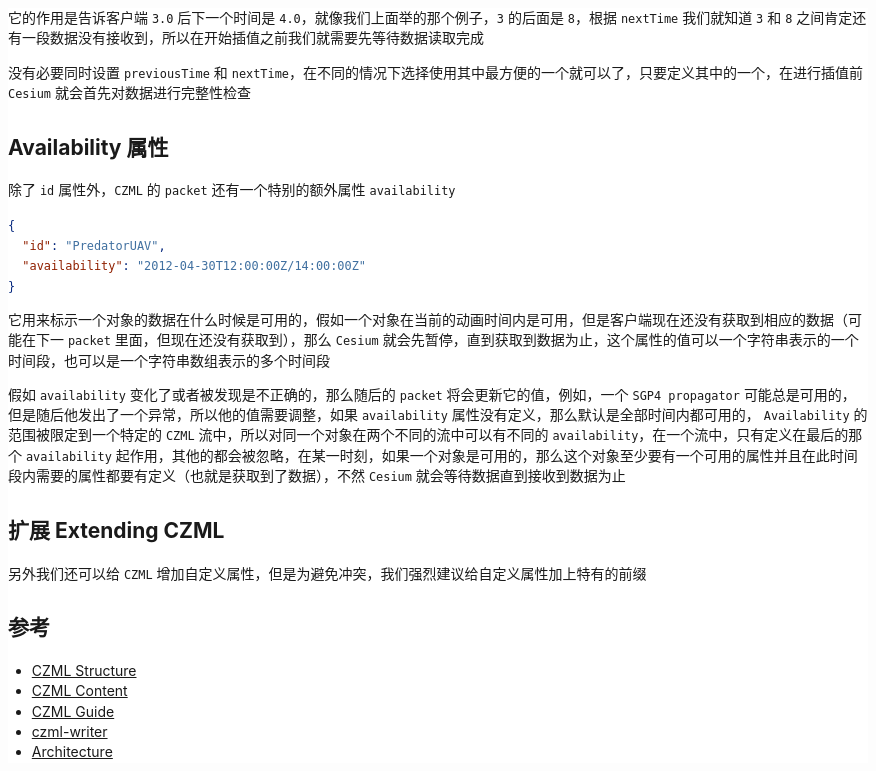 它的作用是告诉客户端 `3.0` 后下一个时间是 `4.0`，就像我们上面举的那个例子，`3` 的后面是 `8`，根据 `nextTime` 我们就知道 `3` 和 `8` 之间肯定还有一段数据没有接收到，所以在开始插值之前我们就需要先等待数据读取完成

没有必要同时设置 `previousTime` 和 `nextTime`，在不同的情况下选择使用其中最方便的一个就可以了，只要定义其中的一个，在进行插值前 `Cesium` 就会首先对数据进行完整性检查


## Availability 属性

除了 `id` 属性外，`CZML` 的 `packet` 还有一个特别的额外属性 `availability`

```json
{
  "id": "PredatorUAV",
  "availability": "2012-04-30T12:00:00Z/14:00:00Z"
}
```

它用来标示一个对象的数据在什么时候是可用的，假如一个对象在当前的动画时间内是可用，但是客户端现在还没有获取到相应的数据（可能在下一 `packet` 里面，但现在还没有获取到），那么 `Cesium` 就会先暂停，直到获取到数据为止，这个属性的值可以一个字符串表示的一个时间段，也可以是一个字符串数组表示的多个时间段

假如 `availability` 变化了或者被发现是不正确的，那么随后的 `packet` 将会更新它的值，例如，一个 `SGP4 propagator` 可能总是可用的，但是随后他发出了一个异常，所以他的值需要调整，如果 `availability` 属性没有定义，那么默认是全部时间内都可用的， `Availability` 的范围被限定到一个特定的 `CZML` 流中，所以对同一个对象在两个不同的流中可以有不同的 `availability`，在一个流中，只有定义在最后的那个 `availability` 起作用，其他的都会被忽略，在某一时刻，如果一个对象是可用的，那么这个对象至少要有一个可用的属性并且在此时间段内需要的属性都要有定义（也就是获取到了数据），不然 `Cesium` 就会等待数据直到接收到数据为止

## 扩展 Extending CZML

另外我们还可以给 `CZML` 增加自定义属性，但是为避免冲突，我们强烈建议给自定义属性加上特有的前缀


## 参考

- [CZML Structure](https://github.com/AnalyticalGraphicsInc/cesium/wiki/CZML-Structure)
- [CZML Content](https://github.com/CesiumGS/cesium/wiki/CZML-Content)
- [CZML Guide](https://github.com/AnalyticalGraphicsInc/czml-writer/wiki/CZML-Guide)
- [czml-writer](https://github.com/AnalyticalGraphicsInc/czml-writer)
- [Architecture](https://github.com/CesiumGS/cesium/wiki/Architecture)

